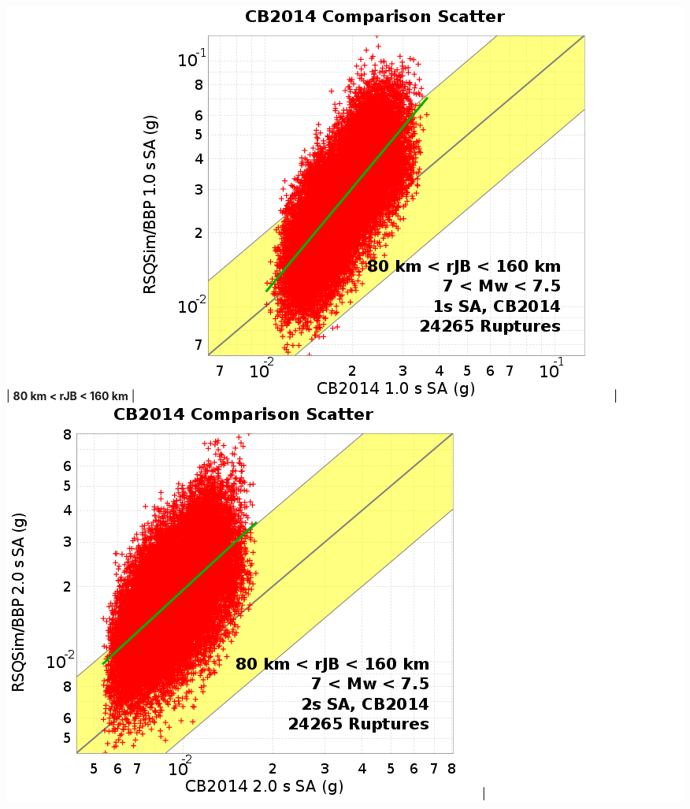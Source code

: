 | **80 km < rJB < 160 km** | ![Scatter Plot](resources/All_Sites_mag_7_7.5_dist_80_160_1s_CB2014_scatter.png) | ![Scatter Plot](resources/All_Sites_mag_7_7.5_dist_80_160_2s_CB2014_scatter.png) |